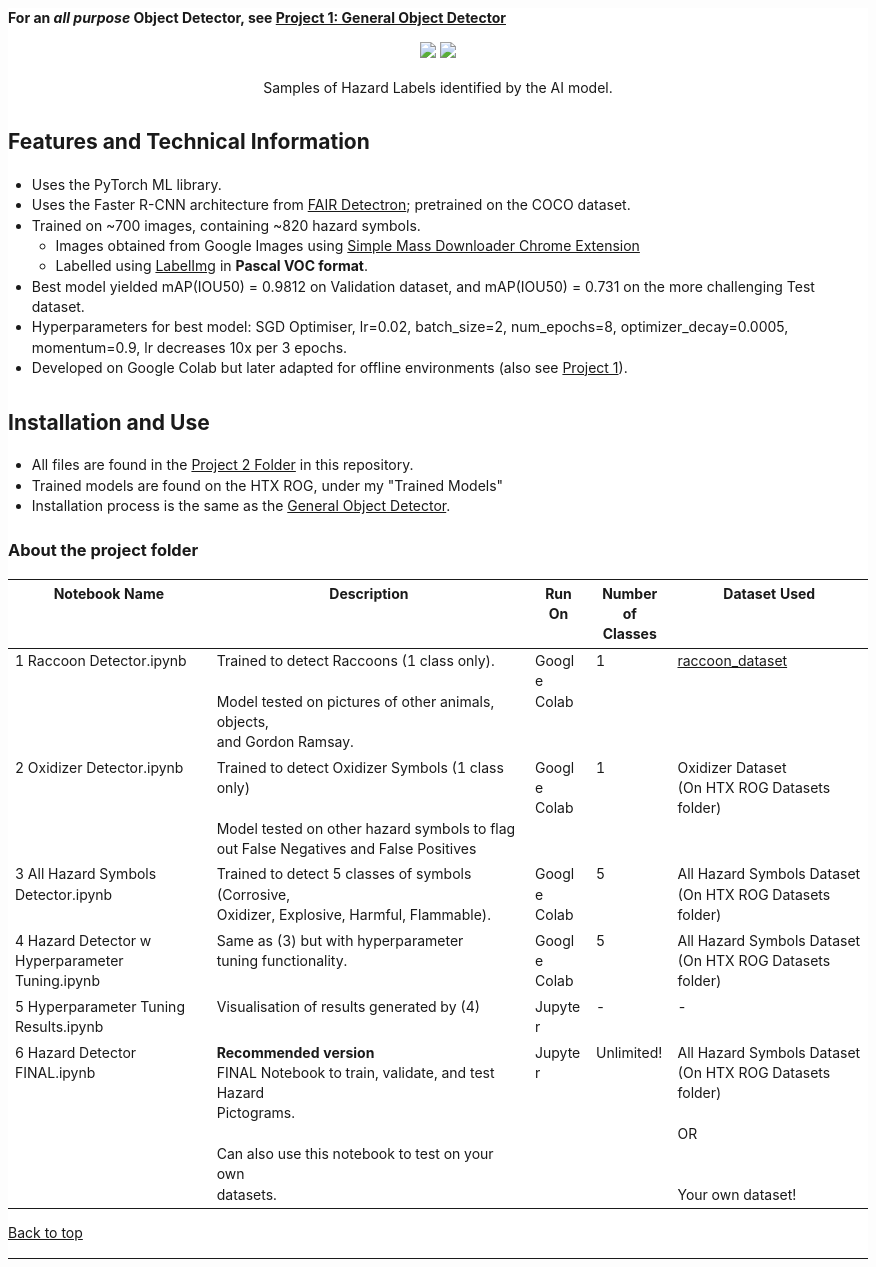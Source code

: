 **For an *all purpose* Object Detector, see [Project 1: General Object Detector](#project-1-general-object-detector)**

<div align="center">
  <img src="https://user-images.githubusercontent.com/67915054/126132889-4c97cc81-08d0-4f28-ab63-040c19844bb0.png" width="450px" />
  <img src="https://user-images.githubusercontent.com/67915054/126477681-4ff89a5c-e07c-46ad-8189-c933d85fef37.png" width="300px" />
  <p>Samples of Hazard Labels identified by the AI model.</p>
</div>

## Features and Technical Information
- Uses the PyTorch ML library.
- Uses the Faster R-CNN architecture from [FAIR Detectron](https://github.com/facebookresearch/Detectron); pretrained on the COCO dataset.
- Trained on ~700 images, containing ~820 hazard symbols.
  - Images obtained from Google Images using [Simple Mass Downloader Chrome Extension](https://chrome.google.com/webstore/detail/simple-mass-downloader/abdkkegmcbiomijcbdaodaflgehfffed)
  - Labelled using [LabelImg](https://github.com/tzutalin/labelImg) in **Pascal VOC format**.
- Best model yielded mAP(IOU50) = 0.9812 on Validation dataset, and mAP(IOU50) = 0.731 on the more challenging Test dataset.
- Hyperparameters for best model: SGD Optimiser, lr=0.02, batch_size=2, num_epochs=8, optimizer_decay=0.0005, momentum=0.9, lr decreases 10x per 3 epochs.
- Developed on Google Colab but later adapted for offline environments (also see [Project 1](#project-1-general-object-detector)).

## Installation and Use

- All files are found in the [Project 2 Folder](https://github.com/jl-wang9/HTX_Internship2021_Sharing/tree/main/Project%202%20Hazard%20Detector) in this repository. 
- Trained models are found on the HTX ROG, under my "Trained Models"
- Installation process is the same as the [General Object Detector](#installation-and-use).

### About the project folder

| Notebook Name                                       | Description                                                                                                                                                       | Run On           | Number of <br>Classes | Dataset Used                                                                                       |
|-----------------------------------------------------|-------------------------------------------------------------------------------------------------------------------------------------------------------------------|------------------|-----------------------|----------------------------------------------------------------------------------------------------|
| 1 Raccoon Detector.ipynb                            | Trained to detect Raccoons (1 class only). <br><br>Model tested on pictures of other animals, objects, <br>and Gordon Ramsay.                                     | Google <br>Colab | 1                     | [raccoon_dataset](https://github.com/experiencor/raccoon_dataset.git)                      |
| 2 Oxidizer Detector.ipynb                           | Trained to detect Oxidizer Symbols (1 class only)<br><br>Model tested on other hazard symbols to flag<br>out False Negatives and False Positives                  | Google<br>Colab  | 1                     | Oxidizer Dataset <br>(On HTX ROG Datasets folder)                                                  |
| 3 All Hazard Symbols <br>Detector.ipynb             | Trained to detect 5 classes of symbols (Corrosive,<br>Oxidizer, Explosive, Harmful, Flammable).                                                                   | Google <br>Colab | 5                     | All Hazard Symbols Dataset <br>(On HTX ROG Datasets folder)                                        |
| 4 Hazard Detector w <br>Hyperparameter Tuning.ipynb | Same as (3) but with hyperparameter <br>tuning functionality.                                                                                                     | Google<br>Colab  | 5                     | All Hazard Symbols Dataset <br>(On HTX ROG Datasets folder)                                        |
| 5 Hyperparameter Tuning <br>Results.ipynb           | Visualisation of results generated by (4)                                                                                                                         | Jupyter          | -                     | -                                                                                                  |
| 6 Hazard Detector FINAL.ipynb                       | **Recommended version** <br>FINAL Notebook to train, validate, and test Hazard<br>Pictograms. <br><br>Can also use this notebook to test on your own<br>datasets. | Jupyter          | Unlimited!            | All Hazard Symbols Dataset <br>(On HTX ROG Datasets folder)<br><br>OR<br><br><br>Your own dataset! |


[Back to top](#htx-internship-2021-sharing-repository)

---

